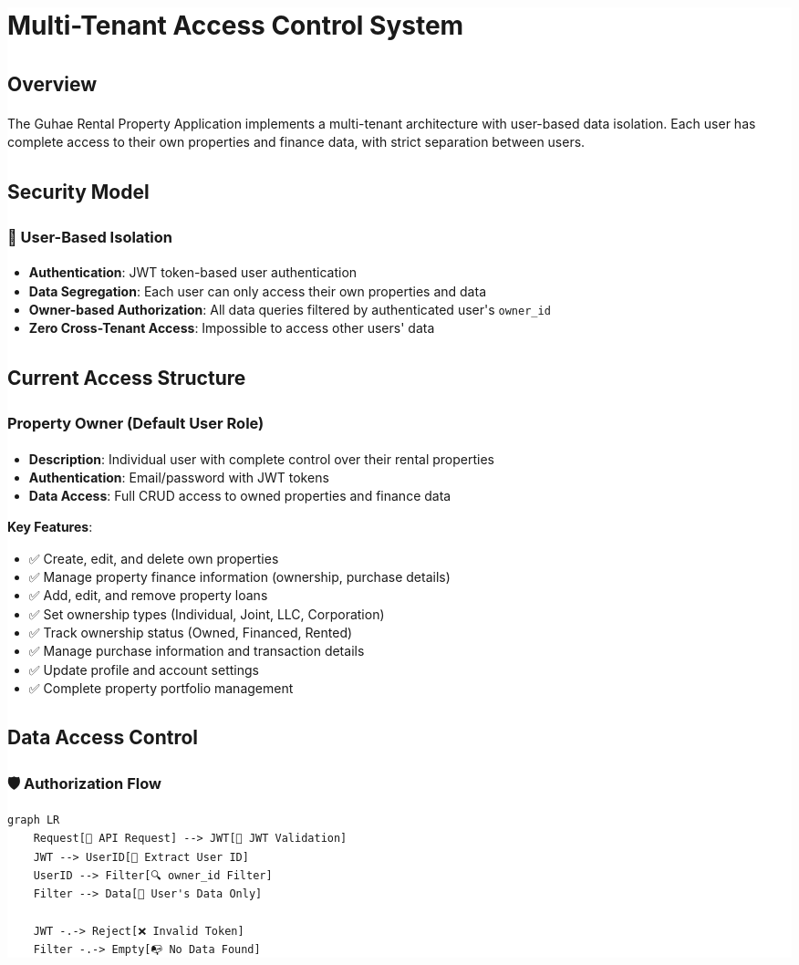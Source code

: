 # Multi-Tenant Access Control System

## Overview

The Guhae Rental Property Application implements a multi-tenant architecture with user-based data isolation. Each user has complete access to their own properties and finance data, with strict separation between users.

## Security Model

### 🔐 User-Based Isolation

- **Authentication**: JWT token-based user authentication
- **Data Segregation**: Each user can only access their own properties and data
- **Owner-based Authorization**: All data queries filtered by authenticated user's `owner_id`
- **Zero Cross-Tenant Access**: Impossible to access other users' data

## Current Access Structure

### **Property Owner** (Default User Role)

- **Description**: Individual user with complete control over their rental properties
- **Authentication**: Email/password with JWT tokens
- **Data Access**: Full CRUD access to owned properties and finance data

**Key Features**:

- ✅ Create, edit, and delete own properties
- ✅ Manage property finance information (ownership, purchase details)
- ✅ Add, edit, and remove property loans
- ✅ Set ownership types (Individual, Joint, LLC, Corporation)
- ✅ Track ownership status (Owned, Financed, Rented)
- ✅ Manage purchase information and transaction details
- ✅ Update profile and account settings
- ✅ Complete property portfolio management

## Data Access Control

### 🛡️ Authorization Flow

```mermaid
graph LR
    Request[📱 API Request] --> JWT[🔑 JWT Validation]
    JWT --> UserID[👤 Extract User ID]
    UserID --> Filter[🔍 owner_id Filter]
    Filter --> Data[💾 User's Data Only]
    
    JWT -.-> Reject[❌ Invalid Token]
    Filter -.-> Empty[📭 No Data Found]
```
